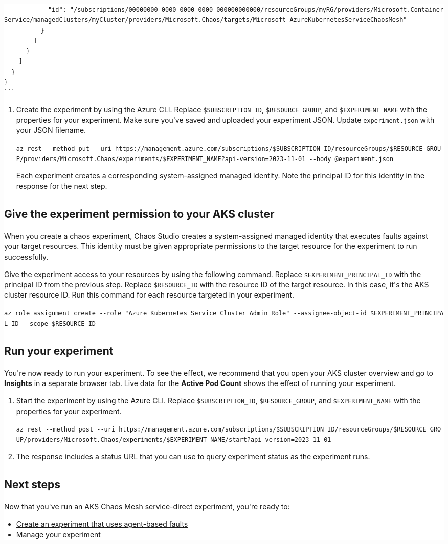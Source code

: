                 "id": "/subscriptions/00000000-0000-0000-0000-000000000000/resourceGroups/myRG/providers/Microsoft.ContainerService/managedClusters/myCluster/providers/Microsoft.Chaos/targets/Microsoft-AzureKubernetesServiceChaosMesh"
              }
            ]
          }
        ]
      }
    }
    ```
    
1. Create the experiment by using the Azure CLI. Replace `$SUBSCRIPTION_ID`, `$RESOURCE_GROUP`, and `$EXPERIMENT_NAME` with the properties for your experiment. Make sure you've saved and uploaded your experiment JSON. Update `experiment.json` with your JSON filename.

    ```azurecli-interactive
    az rest --method put --uri https://management.azure.com/subscriptions/$SUBSCRIPTION_ID/resourceGroups/$RESOURCE_GROUP/providers/Microsoft.Chaos/experiments/$EXPERIMENT_NAME?api-version=2023-11-01 --body @experiment.json
    ```

    Each experiment creates a corresponding system-assigned managed identity. Note the principal ID for this identity in the response for the next step.

## Give the experiment permission to your AKS cluster
When you create a chaos experiment, Chaos Studio creates a system-assigned managed identity that executes faults against your target resources. This identity must be given [appropriate permissions](chaos-studio-fault-providers.md) to the target resource for the experiment to run successfully.

Give the experiment access to your resources by using the following command. Replace `$EXPERIMENT_PRINCIPAL_ID` with the principal ID from the previous step. Replace `$RESOURCE_ID` with the resource ID of the target resource. In this case, it's the AKS cluster resource ID. Run this command for each resource targeted in your experiment.

```azurecli-interactive
az role assignment create --role "Azure Kubernetes Service Cluster Admin Role" --assignee-object-id $EXPERIMENT_PRINCIPAL_ID --scope $RESOURCE_ID
```

## Run your experiment
You're now ready to run your experiment. To see the effect, we recommend that you open your AKS cluster overview and go to **Insights** in a separate browser tab. Live data for the **Active Pod Count** shows the effect of running your experiment.

1. Start the experiment by using the Azure CLI. Replace `$SUBSCRIPTION_ID`, `$RESOURCE_GROUP`, and `$EXPERIMENT_NAME` with the properties for your experiment.

    ```azurecli-interactive
    az rest --method post --uri https://management.azure.com/subscriptions/$SUBSCRIPTION_ID/resourceGroups/$RESOURCE_GROUP/providers/Microsoft.Chaos/experiments/$EXPERIMENT_NAME/start?api-version=2023-11-01
    ```

1. The response includes a status URL that you can use to query experiment status as the experiment runs.

## Next steps
Now that you've run an AKS Chaos Mesh service-direct experiment, you're ready to:
- [Create an experiment that uses agent-based faults](chaos-studio-tutorial-agent-based-portal.md)
- [Manage your experiment](chaos-studio-run-experiment.md)
